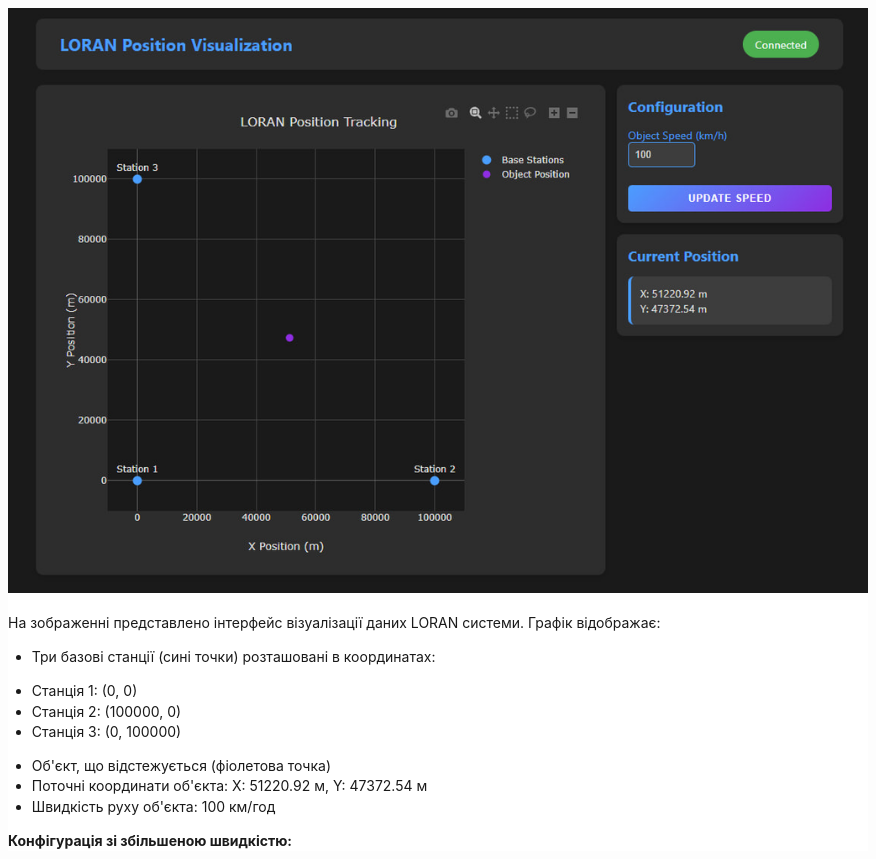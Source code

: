 <p align="center"><img src="Screenshots/1.jpg" alt="Початкова конфігурація системи"/></p>

На зображенні представлено інтерфейс візуалізації даних LORAN системи. Графік відображає:
- Три базові станції (сині точки) розташовані в координатах:
 * Станція 1: (0, 0)
 * Станція 2: (100000, 0)
 * Станція 3: (0, 100000)
- Об'єкт, що відстежується (фіолетова точка)
- Поточні координати об'єкта: X: 51220.92 м, Y: 47372.54 м
- Швидкість руху об'єкта: 100 км/год

**Конфігурація зі збільшеною швидкістю:**